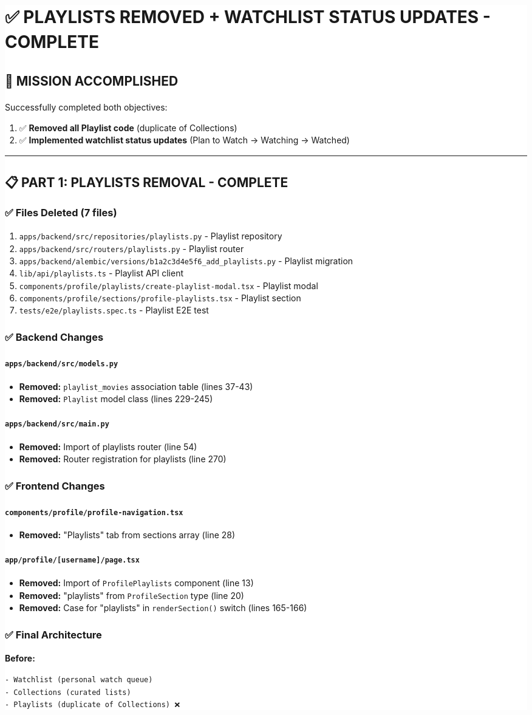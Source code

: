 # ✅ PLAYLISTS REMOVED + WATCHLIST STATUS UPDATES - COMPLETE

## 🎯 MISSION ACCOMPLISHED

Successfully completed both objectives:
1. ✅ **Removed all Playlist code** (duplicate of Collections)
2. ✅ **Implemented watchlist status updates** (Plan to Watch → Watching → Watched)

---

## 📋 PART 1: PLAYLISTS REMOVAL - COMPLETE

### ✅ Files Deleted (7 files)
1. `apps/backend/src/repositories/playlists.py` - Playlist repository
2. `apps/backend/src/routers/playlists.py` - Playlist router
3. `apps/backend/alembic/versions/b1a2c3d4e5f6_add_playlists.py` - Playlist migration
4. `lib/api/playlists.ts` - Playlist API client
5. `components/profile/playlists/create-playlist-modal.tsx` - Playlist modal
6. `components/profile/sections/profile-playlists.tsx` - Playlist section
7. `tests/e2e/playlists.spec.ts` - Playlist E2E test

### ✅ Backend Changes

#### `apps/backend/src/models.py`
- **Removed:** `playlist_movies` association table (lines 37-43)
- **Removed:** `Playlist` model class (lines 229-245)

#### `apps/backend/src/main.py`
- **Removed:** Import of playlists router (line 54)
- **Removed:** Router registration for playlists (line 270)

### ✅ Frontend Changes

#### `components/profile/profile-navigation.tsx`
- **Removed:** "Playlists" tab from sections array (line 28)

#### `app/profile/[username]/page.tsx`
- **Removed:** Import of `ProfilePlaylists` component (line 13)
- **Removed:** "playlists" from `ProfileSection` type (line 20)
- **Removed:** Case for "playlists" in `renderSection()` switch (lines 165-166)

### ✅ Final Architecture

**Before:**
```
- Watchlist (personal watch queue)
- Collections (curated lists)
- Playlists (duplicate of Collections) ❌
```
